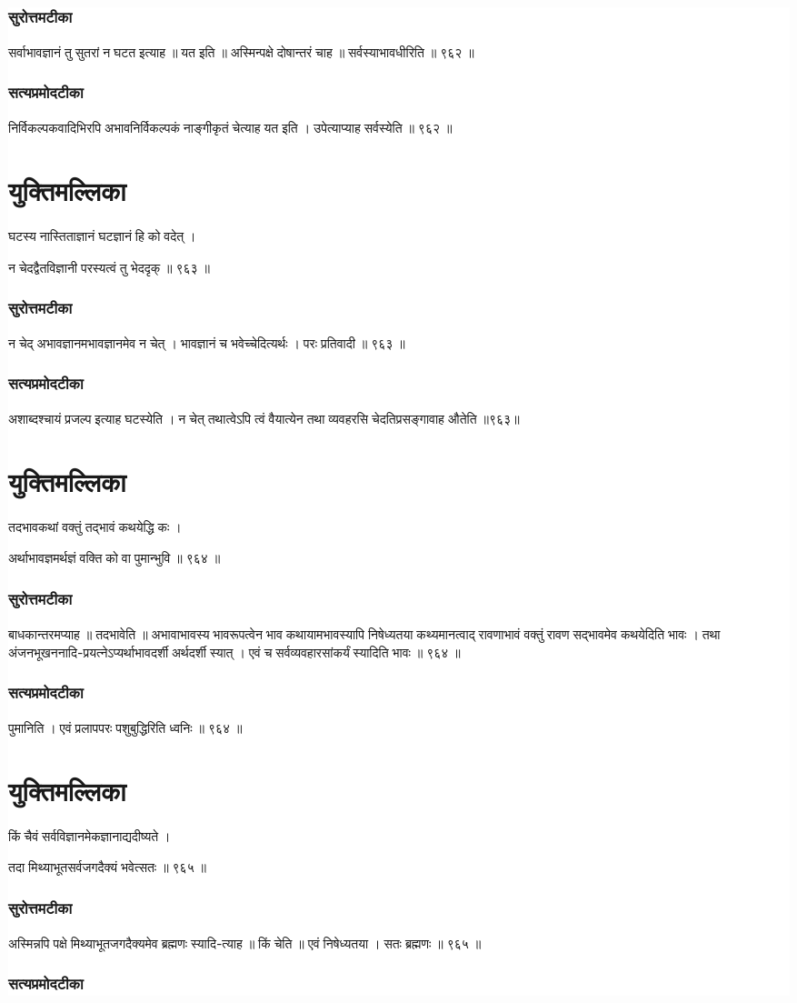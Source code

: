 ### **सुरोत्तमटीका**

सर्वाभावज्ञानं तु सुतरां न घटत इत्याह ॥ यत इति ॥ अस्मिन्पक्षे दोषान्तरं चाह ॥ सर्वस्याभावधीरिति ॥ ९६२ ॥

### **सत्यप्रमोदटीका**

निर्विकल्पकवादिभिरपि अभावनिर्विकल्पकं नाङ्गीकृतं चेत्याह यत इति । उपेत्याप्याह सर्वस्येति ॥ ९६२ ॥

# **युक्तिमल्लिका**

घटस्य नास्तिताज्ञानं घटज्ञानं हि को वदेत् ।

न चेदद्वैतविज्ञानी परस्यत्वं तु भेददृक् ॥ ९६३ ॥

### **सुरोत्तमटीका**

न चेद् अभावज्ञानमभावज्ञानमेव न चेत् । भावज्ञानं च भवेच्चेदित्यर्थः । परः प्रतिवादी ॥ ९६३ ॥

### **सत्यप्रमोदटीका**

अशाब्दश्चायं प्रजल्प इत्याह घटस्येति । न चेत् तथात्वेऽपि त्वं वैयात्येन तथा व्यवहरसि चेदतिप्रसङ्गावाह औतेति ॥९६३॥

# **युक्तिमल्लिका**

तदभावकथां वक्तुं तद्भावं कथयेद्धि कः ।

अर्थाभावज्ञमर्थज्ञं वक्ति को वा पुमान्भुवि ॥ ९६४ ॥

### **सुरोत्तमटीका**

बाधकान्तरमप्याह ॥ तदभावेति ॥ अभावाभावस्य भावरूपत्वेन भाव कथायामभावस्यापि निषेध्यतया कथ्यमानत्वाद् रावणाभावं वक्तुं रावण सद्भावमेव कथयेदिति भावः । तथा अंजनभूखननादि-प्रयत्नेऽप्यर्थाभावदर्शी अर्थदर्शी स्यात् । एवं च सर्वव्यवहारसांकर्यं स्यादिति भावः ॥ ९६४ ॥

### **सत्यप्रमोदटीका**

पुमानिति । एवं प्रलापपरः पशुबुद्धिरिति ध्वनिः ॥ ९६४ ॥

# **युक्तिमल्लिका**

किं चैवं सर्वविज्ञानमेकज्ञानाद्यदीष्यते ।

तदा मिथ्याभूतसर्वजगदैक्यं भवेत्सतः ॥ ९६५ ॥

### **सुरोत्तमटीका**

अस्मिन्नपि पक्षे मिथ्याभूतजगदैक्यमेव ब्रह्मणः स्यादि-त्याह ॥ किं चेति ॥ एवं निषेध्यतया । सतः ब्रह्मणः ॥ ९६५ ॥

### **सत्यप्रमोदटीका**
